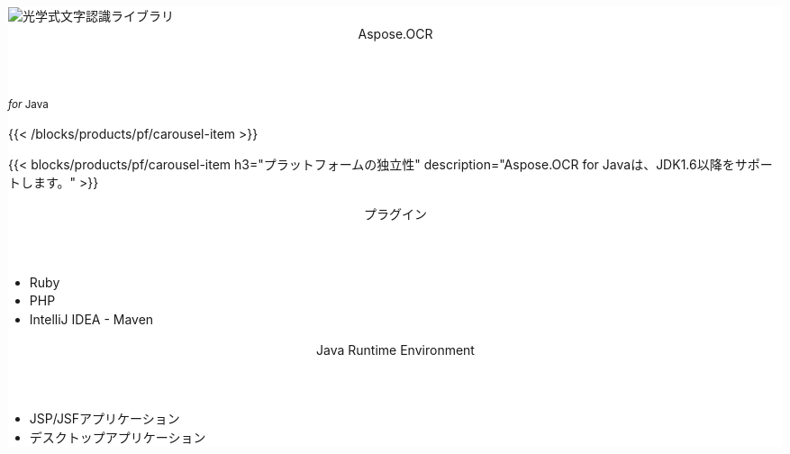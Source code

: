   </div>
  
 </div>
 
 <div class="d1-logo">
  <img width="70" height="75" alt="光学式文字認識ライブラリ" src="https://www.aspose.cloud/templates/aspose/img/products/ocr/aspose_ocr-for-java.svg"/>
  <header>
   Aspose.OCR
  </header>
  <footer>
   <small>
    <em>
     for
    </em>
    Java
   </small>
  </footer>
 </div>
 
</div>

{{< /blocks/products/pf/carousel-item >}}

{{< blocks/products/pf/carousel-item h3="プラットフォームの独立性" description="Aspose.OCR for Javaは、JDK1.6以降をサポートします。" >}}
<div class="diagram1 d1-java">
 <div class="d1-row">
  <div class="d1-col d1-left">
   <header>
    <i class="fa fa-plug">
    </i>
    プラグイン
   </header>
   <ul>
    <li>
     Ruby
    </li>
    <li>
     PHP
    </li>
    <li>
     IntelliJ IDEA - Maven
    </li>
   </ul>
  </div>
  
  <div class="d1-col d1-right">
   <header>
    <i class="fa fa-cubes">
    </i>
    Java Runtime Environment
   </header>
   <ul>
    <li>
     JSP/JSFアプリケーション
    </li>
    <li>
     デスクトップアプリケーション
    </li>
   </ul>
  </div>
  